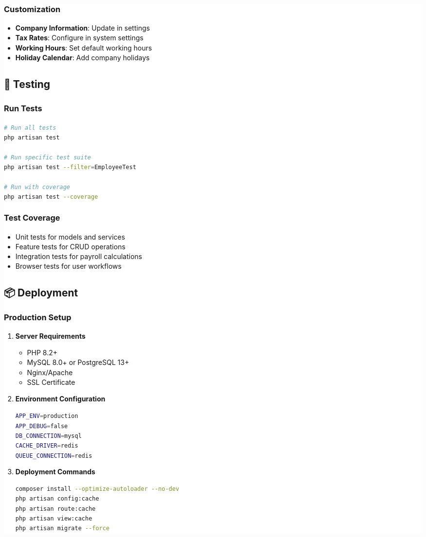 ### **Customization**

-   **Company Information**: Update in settings
-   **Tax Rates**: Configure in system settings
-   **Working Hours**: Set default working hours
-   **Holiday Calendar**: Add company holidays

## 🧪 Testing

### **Run Tests**

```bash
# Run all tests
php artisan test

# Run specific test suite
php artisan test --filter=EmployeeTest

# Run with coverage
php artisan test --coverage
```

### **Test Coverage**

-   Unit tests for models and services
-   Feature tests for CRUD operations
-   Integration tests for payroll calculations
-   Browser tests for user workflows

## 📦 Deployment

### **Production Setup**

1. **Server Requirements**

    - PHP 8.2+
    - MySQL 8.0+ or PostgreSQL 13+
    - Nginx/Apache
    - SSL Certificate

2. **Environment Configuration**

    ```bash
    APP_ENV=production
    APP_DEBUG=false
    DB_CONNECTION=mysql
    CACHE_DRIVER=redis
    QUEUE_CONNECTION=redis
    ```

3. **Deployment Commands**
    ```bash
    composer install --optimize-autoloader --no-dev
    php artisan config:cache
    php artisan route:cache
    php artisan view:cache
    php artisan migrate --force
    ```
